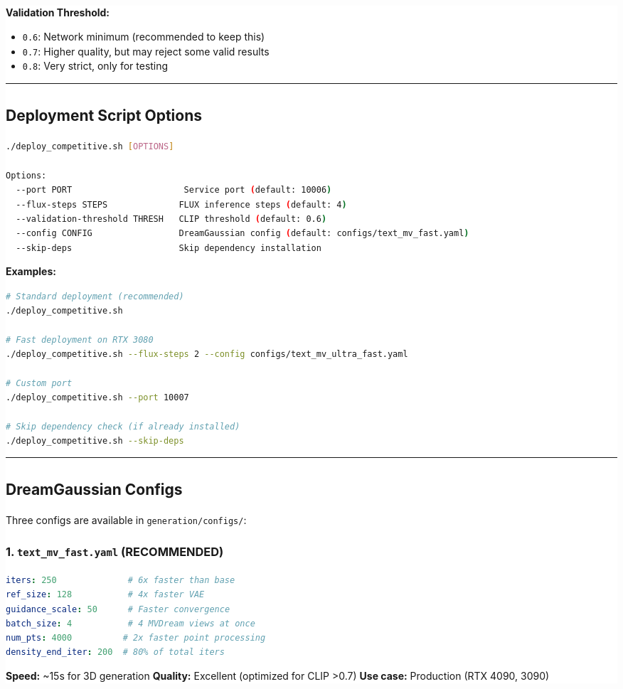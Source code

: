 **Validation Threshold:**
- `0.6`: Network minimum (recommended to keep this)
- `0.7`: Higher quality, but may reject some valid results
- `0.8`: Very strict, only for testing

---

## Deployment Script Options

```bash
./deploy_competitive.sh [OPTIONS]

Options:
  --port PORT                      Service port (default: 10006)
  --flux-steps STEPS              FLUX inference steps (default: 4)
  --validation-threshold THRESH   CLIP threshold (default: 0.6)
  --config CONFIG                 DreamGaussian config (default: configs/text_mv_fast.yaml)
  --skip-deps                     Skip dependency installation
```

**Examples:**

```bash
# Standard deployment (recommended)
./deploy_competitive.sh

# Fast deployment on RTX 3080
./deploy_competitive.sh --flux-steps 2 --config configs/text_mv_ultra_fast.yaml

# Custom port
./deploy_competitive.sh --port 10007

# Skip dependency check (if already installed)
./deploy_competitive.sh --skip-deps
```

---

## DreamGaussian Configs

Three configs are available in `generation/configs/`:

### 1. `text_mv_fast.yaml` (RECOMMENDED)
```yaml
iters: 250              # 6x faster than base
ref_size: 128           # 4x faster VAE
guidance_scale: 50      # Faster convergence
batch_size: 4           # 4 MVDream views at once
num_pts: 4000          # 2x faster point processing
density_end_iter: 200  # 80% of total iters
```
**Speed:** ~15s for 3D generation
**Quality:** Excellent (optimized for CLIP >0.7)
**Use case:** Production (RTX 4090, 3090)
